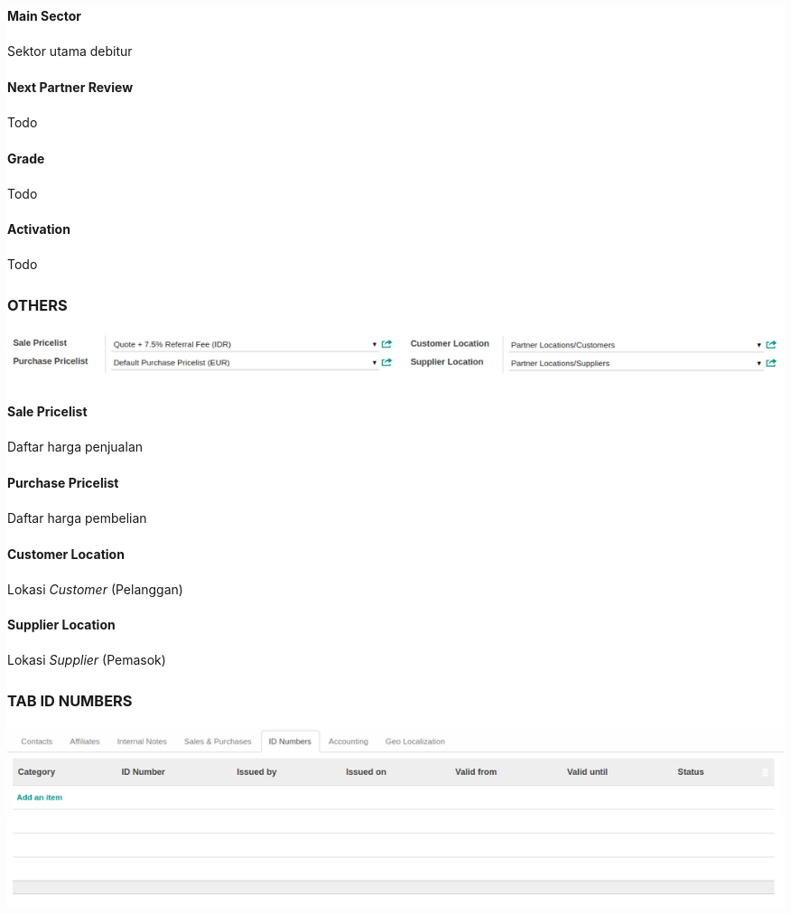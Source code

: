 #### <a name="field-sales-purchases-tabel-db-main-sector">Main Sector</a>

Sektor utama debitur

#### <a name="field-sales-purchases-tabel-db-partner-review">Next Partner Review</a>

Todo

#### <a name="field-sales-purchases-tabel-db-grade">Grade</a>

Todo

#### <a name="field-sales-purchases-tabel-db-activation">Activation</a>

Todo

### <a name="tab-sales-purchases-pricelist">OTHERS</a>

![](../img/company-partner/tab-sales-purchases-pricelist.png)

#### <a name="field-sale-purchase-property-product-pricelist">Sale Pricelist</a>

Daftar harga penjualan

#### <a name="field-sale-purchase-property-product-pricelist-purchase">Purchase Pricelist</a>

Daftar harga pembelian


#### <a name="field-sale-purchase-property-stock-customer">Customer Location</a>

Lokasi *Customer* (Pelanggan)

#### <a name="field-sale-purchase-property-stock-supplier">Supplier Location</a>

Lokasi *Supplier* (Pemasok)

### <a name="tab-id-numbers">TAB ID NUMBERS</a>

![](../img/company-partner/tab-id-numbers.png)